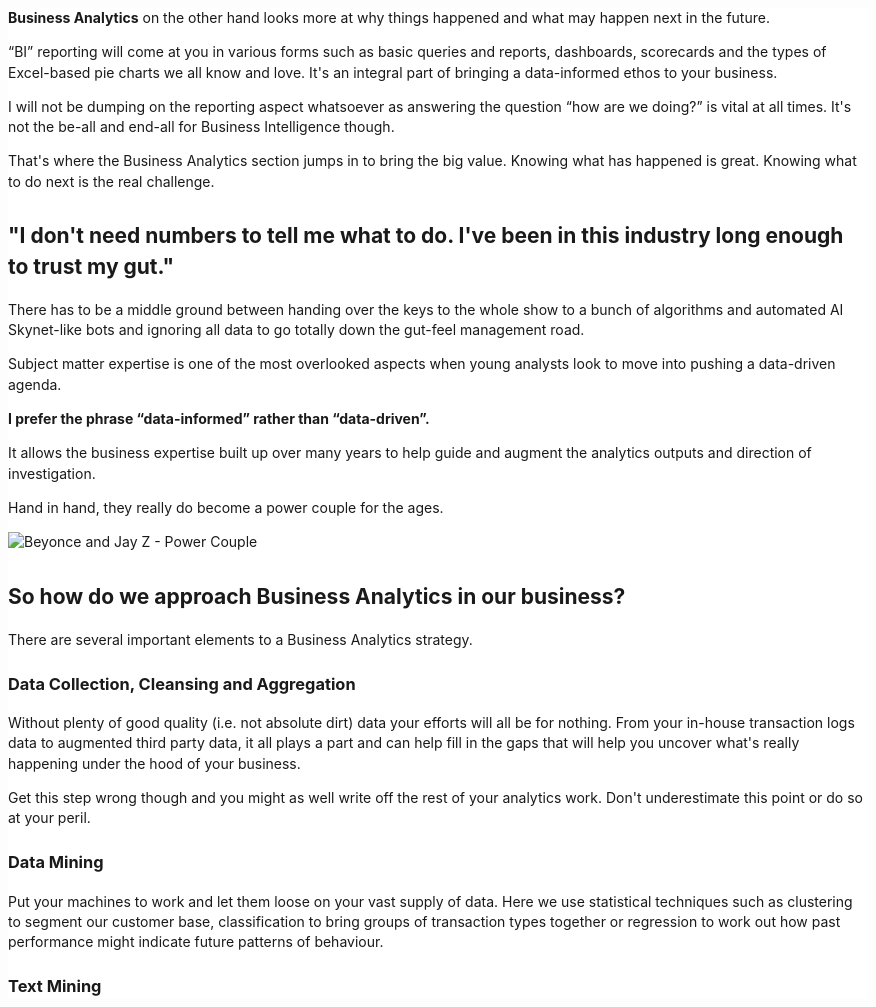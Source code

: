**Business Analytics** on the other hand looks more at why things happened and what may happen next in the future.

“BI” reporting will come at you in various forms such as basic queries and reports, dashboards, scorecards and the types of Excel-based pie charts we all know and love. It's an integral part of bringing a data-informed ethos to your business.

I will not be dumping on the reporting aspect whatsoever as answering the question “how are we doing?” is vital at all times. It's not the be-all and end-all for Business Intelligence though.

That's where the Business Analytics section jumps in to bring the big value. Knowing what has happened is great. Knowing what to do next is the real challenge.

## "I don't need numbers to tell me what to do. I've been in this industry long enough to trust my gut."

There has to be a middle ground between handing over the keys to the whole show to a bunch of algorithms and automated AI Skynet-like bots and ignoring all data to go totally down the gut-feel management road.

Subject matter expertise is one of the most overlooked aspects when young analysts look to move into pushing a data-driven agenda.

**I prefer the phrase “data-informed” rather than “data-driven”.**

It allows the business expertise built up over many years to help guide and augment the analytics outputs and direction of investigation.

Hand in hand, they really do become a power couple for the ages.

![Beyonce and Jay Z - Power Couple](/assets/images/blog/beyonce-jayz.jpg)

## So how do we approach Business Analytics in our business?

There are several important elements to a Business Analytics strategy.

### Data Collection, Cleansing and Aggregation

Without plenty of good quality (i.e. not absolute dirt) data your efforts will all be for nothing. From your in-house transaction logs data to augmented third party data, it all plays a part and can help fill in the gaps that will help you uncover what's really happening under the hood of your business.

Get this step wrong though and you might as well write off the rest of your analytics work. Don't underestimate this point or do so at your peril.

### Data Mining

Put your machines to work and let them loose on your vast supply of data. Here we use statistical techniques such as clustering to segment our customer base, classification to bring groups of transaction types together or regression to work out how past performance might indicate future patterns of behaviour.

### Text Mining
